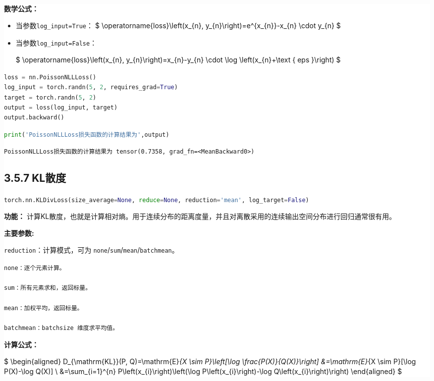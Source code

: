**数学公式：**

- 当参数`log_input=True`：
$
\operatorname{loss}\left(x_{n}, y_{n}\right)=e^{x_{n}}-x_{n} \cdot y_{n}
$


- 当参数`log_input=False`：

    $
    \operatorname{loss}\left(x_{n}, y_{n}\right)=x_{n}-y_{n} \cdot \log \left(x_{n}+\text { eps }\right)
    $
    


```python
loss = nn.PoissonNLLLoss()
log_input = torch.randn(5, 2, requires_grad=True)
target = torch.randn(5, 2)
output = loss(log_input, target)
output.backward()
```

```python
print('PoissonNLLLoss损失函数的计算结果为',output)
```

```
PoissonNLLLoss损失函数的计算结果为 tensor(0.7358, grad_fn=<MeanBackward0>)
```

## 3.5.7 KL散度
```python
torch.nn.KLDivLoss(size_average=None, reduce=None, reduction='mean', log_target=False)
```
**功能：** 计算KL散度，也就是计算相对熵。用于连续分布的距离度量，并且对离散采用的连续输出空间分布进行回归通常很有用。

**主要参数:** 

`reduction`：计算模式，可为 `none`/`sum`/`mean`/`batchmean`。

    none：逐个元素计算。
    
    sum：所有元素求和，返回标量。
    
    mean：加权平均，返回标量。
    
    batchmean：batchsize 维度求平均值。

**计算公式：**

$
\begin{aligned}
D_{\mathrm{KL}}(P, Q)=\mathrm{E}_{X \sim P}\left[\log \frac{P(X)}{Q(X)}\right] &=\mathrm{E}_{X \sim P}[\log P(X)-\log Q(X)] \\
&=\sum_{i=1}^{n} P\left(x_{i}\right)\left(\log P\left(x_{i}\right)-\log Q\left(x_{i}\right)\right)
\end{aligned}
$
